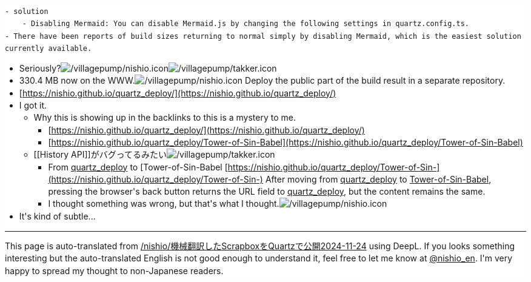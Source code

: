    - solution
        - Disabling Mermaid: You can disable Mermaid.js by changing the following settings in quartz.config.ts.
    - There have been reports of build sizes returning to normal simply by disabling Mermaid, which is the easiest solution currently available.
- Seriously?<img src='https://scrapbox.io/api/pages/villagepump/nishio/icon' alt='/villagepump/nishio.icon' height="19.5"/><img src='https://scrapbox.io/api/pages/villagepump/takker/icon' alt='/villagepump/takker.icon' height="19.5"/>
- 330.4 MB now on the WWW.<img src='https://scrapbox.io/api/pages/villagepump/nishio/icon' alt='/villagepump/nishio.icon' height="19.5"/>
Deploy the public part of the build result in a separate repository.
- [https://nishio.github.io/quartz_deploy/](https://nishio.github.io/quartz_deploy/)
- I got it.
    - Why this is showing up in the backlinks to this is a mystery to me.
        - [https://nishio.github.io/quartz_deploy/](https://nishio.github.io/quartz_deploy/)
        - [https://nishio.github.io/quartz_deploy/Tower-of-Sin-Babel](https://nishio.github.io/quartz_deploy/Tower-of-Sin-Babel)
    - [[History API]]がバグってるみたい<img src='https://scrapbox.io/api/pages/villagepump/takker/icon' alt='/villagepump/takker.icon' height="19.5"/>
        - From [quartz_deploy](https://nishio.github.io/quartz_deploy/) to [Tower-of-Sin-Babel [https://nishio.github.io/quartz_deploy/Tower-of-Sin-](https://nishio.github.io/quartz_deploy/Tower-of-Sin-) After moving from [quartz_deploy](https://nishio.github.io/quartz_deploy/) to [Tower-of-Sin-Babel](https://nishio.github.io/quartz_deploy/), pressing the browser's back button returns the URL field to [quartz_deploy](https://nishio.github.io/quartz_deploy/), but the content remains the same.
        - I thought something was wrong, but that's what I thought.<img src='https://scrapbox.io/api/pages/villagepump/nishio/icon' alt='/villagepump/nishio.icon' height="19.5"/>
- It's kind of subtle...


---
This page is auto-translated from [/nishio/機械翻訳したScrapboxをQuartzで公開2024-11-24](https://scrapbox.io/nishio/機械翻訳したScrapboxをQuartzで公開2024-11-24) using DeepL. If you looks something interesting but the auto-translated English is not good enough to understand it, feel free to let me know at [@nishio_en](https://twitter.com/nishio_en). I'm very happy to spread my thought to non-Japanese readers.